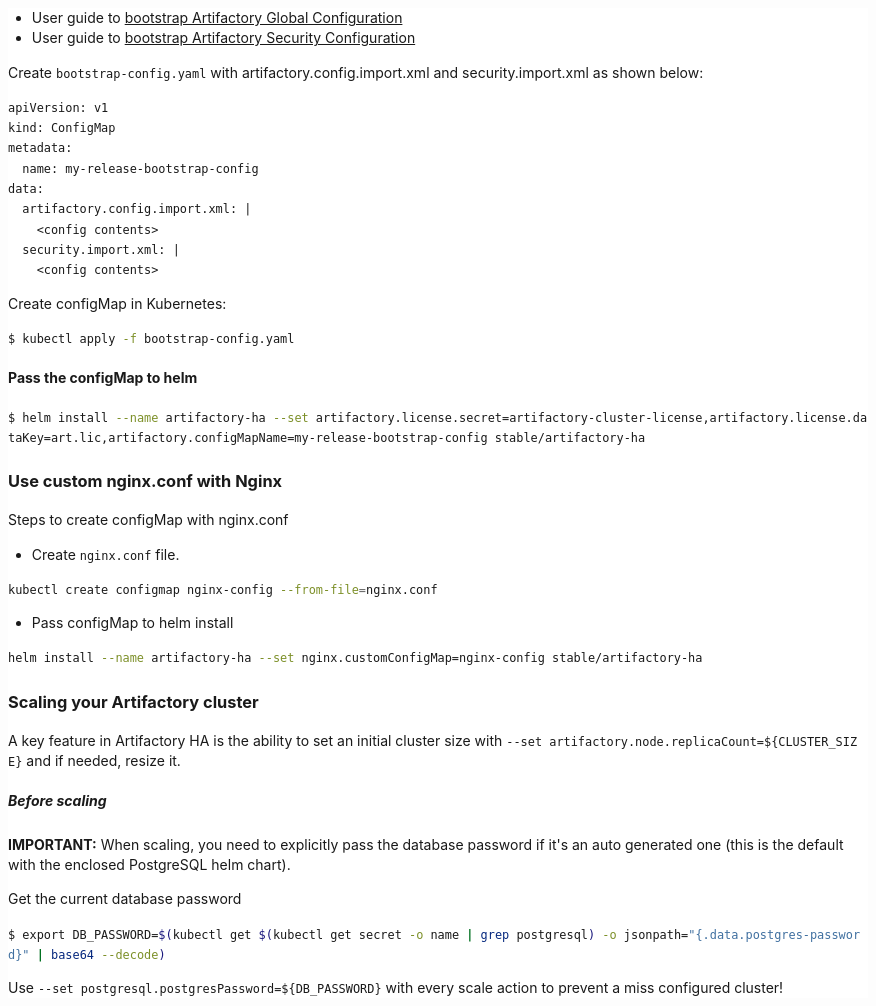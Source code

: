 * User guide to [bootstrap Artifactory Global Configuration](https://www.jfrog.com/confluence/display/RTF/Configuration+Files#ConfigurationFiles-BootstrappingtheGlobalConfiguration)
* User guide to [bootstrap Artifactory Security Configuration](https://www.jfrog.com/confluence/display/RTF/Configuration+Files#ConfigurationFiles-BootstrappingtheSecurityConfiguration)

Create `bootstrap-config.yaml` with artifactory.config.import.xml and security.import.xml as shown below:
```
apiVersion: v1
kind: ConfigMap
metadata:
  name: my-release-bootstrap-config
data:
  artifactory.config.import.xml: |
    <config contents>
  security.import.xml: |
    <config contents>
```

Create configMap in Kubernetes:
```bash
$ kubectl apply -f bootstrap-config.yaml
```

#### Pass the configMap to helm
```bash
$ helm install --name artifactory-ha --set artifactory.license.secret=artifactory-cluster-license,artifactory.license.dataKey=art.lic,artifactory.configMapName=my-release-bootstrap-config stable/artifactory-ha
```

### Use custom nginx.conf with Nginx

Steps to create configMap with nginx.conf
* Create `nginx.conf` file.
```bash
kubectl create configmap nginx-config --from-file=nginx.conf
```
* Pass configMap to helm install
```bash
helm install --name artifactory-ha --set nginx.customConfigMap=nginx-config stable/artifactory-ha
```

### Scaling your Artifactory cluster
A key feature in Artifactory HA is the ability to set an initial cluster size with `--set artifactory.node.replicaCount=${CLUSTER_SIZE}` and if needed, resize it.

##### Before scaling
**IMPORTANT:** When scaling, you need to explicitly pass the database password if it's an auto generated one (this is the default with the enclosed PostgreSQL helm chart).

Get the current database password
```bash
$ export DB_PASSWORD=$(kubectl get $(kubectl get secret -o name | grep postgresql) -o jsonpath="{.data.postgres-password}" | base64 --decode)
```
Use `--set postgresql.postgresPassword=${DB_PASSWORD}` with every scale action to prevent a miss configured cluster!
